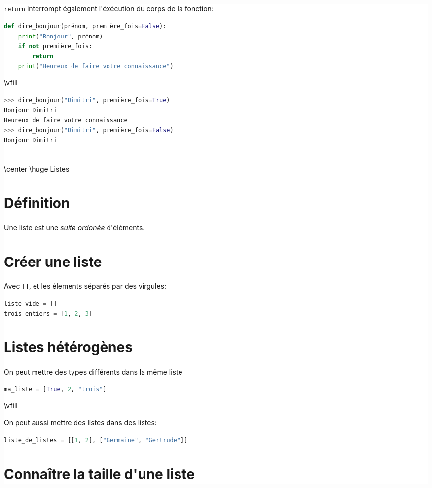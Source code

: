 `return` interrompt également l'éxécution du
corps de la fonction:

```python
def dire_bonjour(prénom, première_fois=False):
	print("Bonjour", prénom)
	if not première_fois:
		return
	print("Heureux de faire votre connaissance")
```

\vfill

```python
>>> dire_bonjour("Dimitri", première_fois=True)
Bonjour Dimitri
Heureux de faire votre connaissance
>>> dire_bonjour("Dimitri", première_fois=False)
Bonjour Dimitri
```

#

\center \huge Listes

# Définition

Une liste est une _suite ordonée_ d'éléments.

# Créer une liste

Avec `[]`, et les élements séparés par des virgules:

```python
liste_vide = []
trois_entiers = [1, 2, 3]
```


# Listes hétérogènes

On peut mettre des types différents dans la même liste

```python
ma_liste = [True, 2, "trois"]
```

\vfill

On peut aussi mettre des listes dans des listes:

```python
liste_de_listes = [[1, 2], ["Germaine", "Gertrude"]]
```

# Connaître la taille d'une liste
